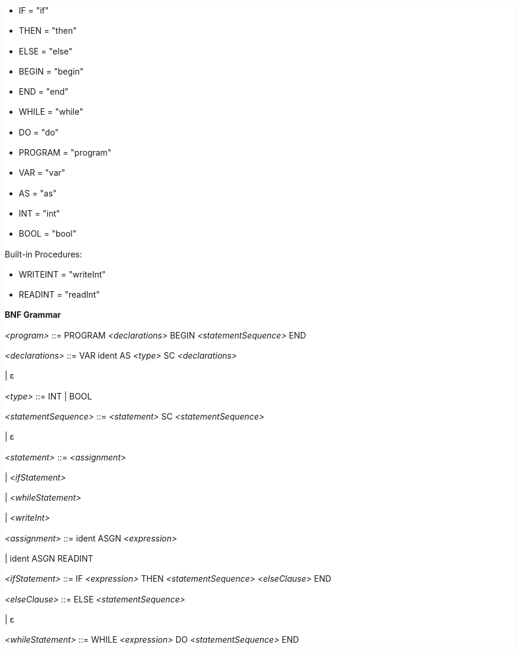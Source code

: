 -   IF = \"if\"

-   THEN = \"then\"

-   ELSE = \"else\"

-   BEGIN = \"begin\"

-   END = \"end\"

-   WHILE = \"while\"

-   DO = \"do\"

-   PROGRAM = \"program\"

-   VAR = \"var\"

-   AS = \"as\"

-   INT = \"int\"

-   BOOL = \"bool\"

Built-in Procedures:

-   WRITEINT = \"writeInt\"

-   READINT = \"readInt\"

**BNF Grammar**

*\<program\>* ::= PROGRAM *\<declarations\>* BEGIN
*\<statementSequence\>* END

*\<declarations\>* ::= VAR ident AS *\<type\>* SC *\<declarations\>*

\| ε

*\<type\>* ::= INT \| BOOL

*\<statementSequence\>* ::= *\<statement\>* SC *\<statementSequence\>*

\| ε

*\<statement\>* ::= *\<assignment\>*

\| *\<ifStatement\>*

\| *\<whileStatement\>*

\| *\<writeInt\>*

*\<assignment\>* ::= ident ASGN *\<expression\>*

\| ident ASGN READINT

*\<ifStatement\>* ::= IF *\<expression\>* THEN *\<statementSequence\>*
*\<elseClause\>* END

*\<elseClause\>* ::= ELSE *\<statementSequence\>*

\| ε

*\<whileStatement\>* ::= WHILE *\<expression\>* DO
*\<statementSequence\>* END
